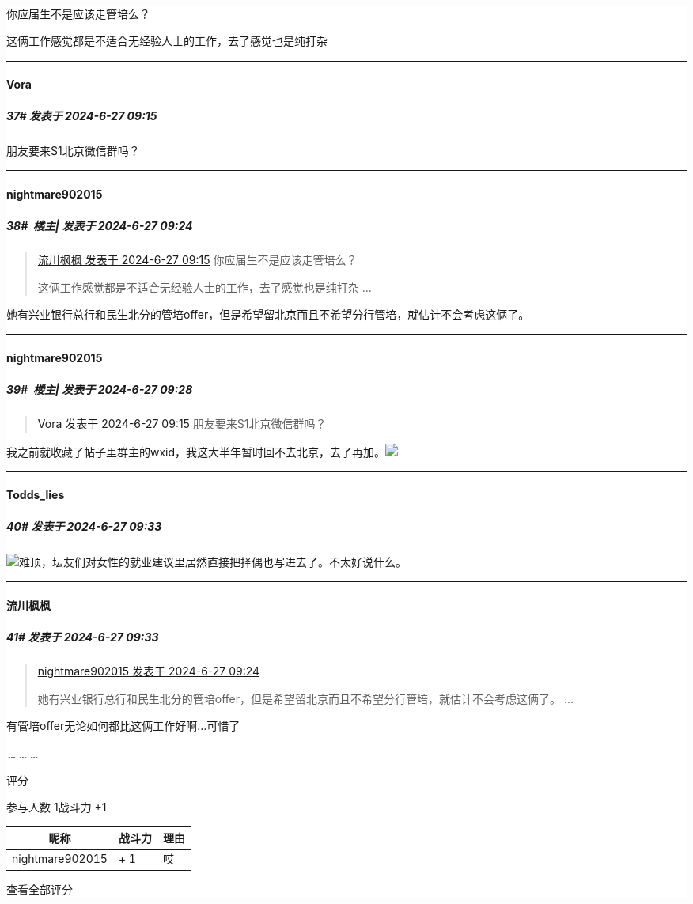 你应届生不是应该走管培么？

这俩工作感觉都是不适合无经验人士的工作，去了感觉也是纯打杂

*****

####  Vora  
##### 37#       发表于 2024-6-27 09:15

朋友要来S1北京微信群吗？

*****

####  nightmare902015  
##### 38#         楼主| 发表于 2024-6-27 09:24

<blockquote><a href="httphttps://bbs.saraba1st.com/2b/forum.php?mod=redirect&amp;goto=findpost&amp;pid=65396111&amp;ptid=2189130" target="_blank">流川枫枫 发表于 2024-6-27 09:15</a>
你应届生不是应该走管培么？

这俩工作感觉都是不适合无经验人士的工作，去了感觉也是纯打杂 ...</blockquote>
她有兴业银行总行和民生北分的管培offer，但是希望留北京而且不希望分行管培，就估计不会考虑这俩了。

*****

####  nightmare902015  
##### 39#         楼主| 发表于 2024-6-27 09:28

<blockquote><a href="httphttps://bbs.saraba1st.com/2b/forum.php?mod=redirect&amp;goto=findpost&amp;pid=65396114&amp;ptid=2189130" target="_blank">Vora 发表于 2024-6-27 09:15</a>
朋友要来S1北京微信群吗？</blockquote>
我之前就收藏了帖子里群主的wxid，我这大半年暂时回不去北京，去了再加。<img src="https://static.saraba1st.com/image/smiley/face2017/074.png" referrerpolicy="no-referrer">

*****

####  Todds_lies  
##### 40#       发表于 2024-6-27 09:33

<img src="https://static.saraba1st.com/image/smiley/face2017/009.gif" referrerpolicy="no-referrer">难顶，坛友们对女性的就业建议里居然直接把择偶也写进去了。不太好说什么。


*****

####  流川枫枫  
##### 41#       发表于 2024-6-27 09:33

<blockquote><a href="httphttps://bbs.saraba1st.com/2b/forum.php?mod=redirect&amp;goto=findpost&amp;pid=65396225&amp;ptid=2189130" target="_blank">nightmare902015 发表于 2024-6-27 09:24</a>

她有兴业银行总行和民生北分的管培offer，但是希望留北京而且不希望分行管培，就估计不会考虑这俩了。 ...</blockquote>
有管培offer无论如何都比这俩工作好啊…可惜了

﹍﹍﹍

评分

 参与人数 1战斗力 +1

|昵称|战斗力|理由|
|----|---|---|
| nightmare902015| + 1|哎|

查看全部评分

